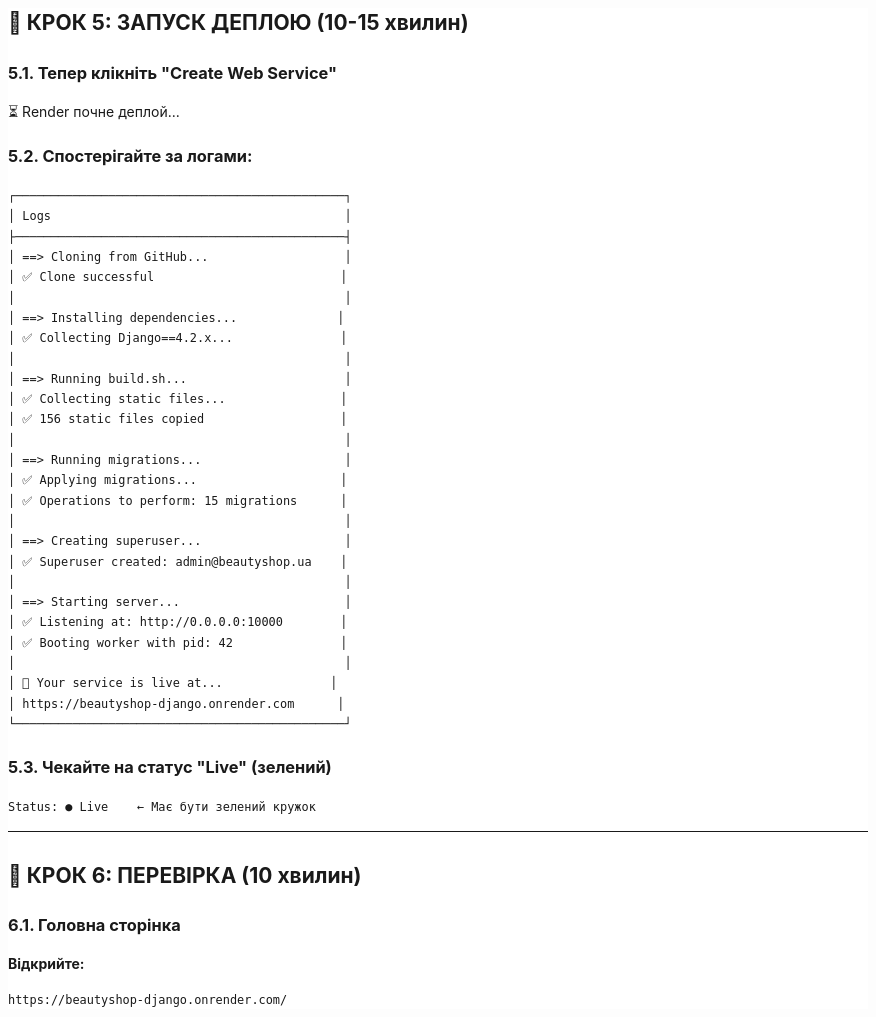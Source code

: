 ## 📍 КРОК 5: ЗАПУСК ДЕПЛОЮ (10-15 хвилин)

### 5.1. Тепер клікніть "Create Web Service"

⏳ Render почне деплой...

### 5.2. Спостерігайте за логами:

```
┌──────────────────────────────────────────────┐
│ Logs                                         │
├──────────────────────────────────────────────┤
│ ==> Cloning from GitHub...                   │
│ ✅ Clone successful                          │
│                                              │
│ ==> Installing dependencies...              │
│ ✅ Collecting Django==4.2.x...               │
│                                              │
│ ==> Running build.sh...                      │
│ ✅ Collecting static files...                │
│ ✅ 156 static files copied                   │
│                                              │
│ ==> Running migrations...                    │
│ ✅ Applying migrations...                    │
│ ✅ Operations to perform: 15 migrations      │
│                                              │
│ ==> Creating superuser...                    │
│ ✅ Superuser created: admin@beautyshop.ua    │
│                                              │
│ ==> Starting server...                       │
│ ✅ Listening at: http://0.0.0.0:10000        │
│ ✅ Booting worker with pid: 42               │
│                                              │
│ 🎉 Your service is live at...               │
│ https://beautyshop-django.onrender.com      │
└──────────────────────────────────────────────┘
```

### 5.3. Чекайте на статус "Live" (зелений)

```
Status: ● Live    ← Має бути зелений кружок
```

---

## 📍 КРОК 6: ПЕРЕВІРКА (10 хвилин)

### 6.1. Головна сторінка

**Відкрийте:**
```
https://beautyshop-django.onrender.com/
```
